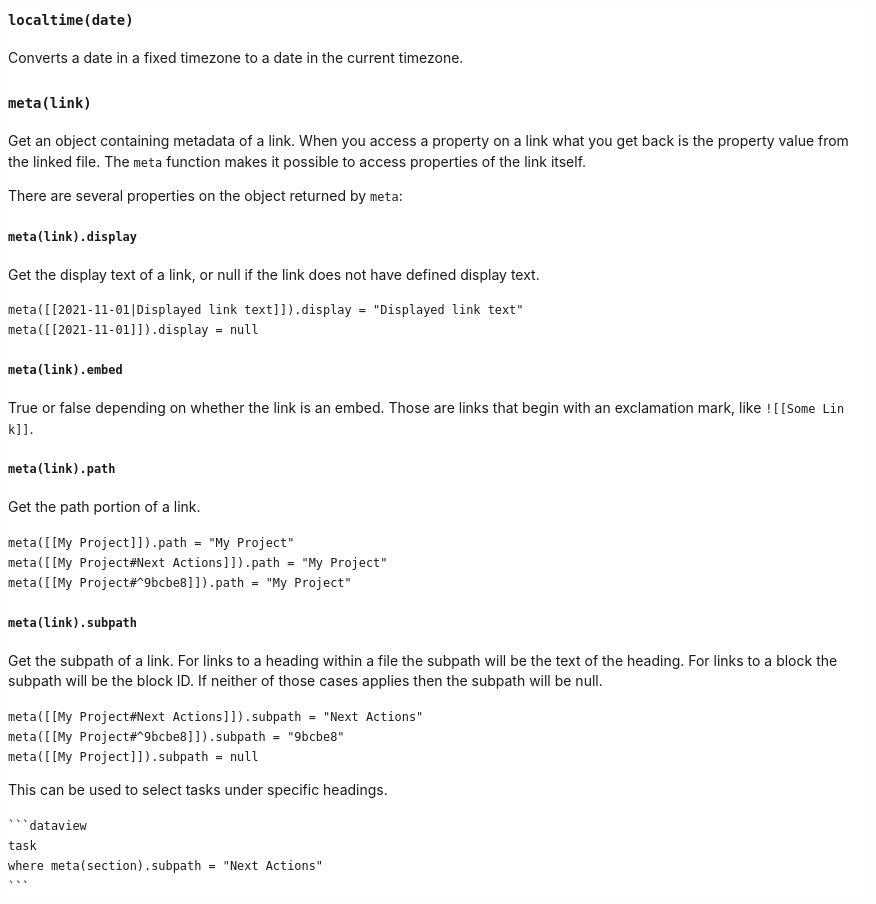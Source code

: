 ### `localtime(date)`

Converts a date in a fixed timezone to a date in the current timezone.

### `meta(link)`

Get an object containing metadata of a link. When you access a property on a link what you get back is the property
value from the linked file. The `meta` function makes it possible to access properties of the link itself.

There are several properties on the object returned by `meta`:

#### `meta(link).display`

Get the display text of a link, or null if the link does not have defined display text.

```
meta([[2021-11-01|Displayed link text]]).display = "Displayed link text"
meta([[2021-11-01]]).display = null
```

#### `meta(link).embed`

True or false depending on whether the link is an embed. Those are links that begin with an exclamation mark, like
`![[Some Link]]`.

#### `meta(link).path`

Get the path portion of a link.

```
meta([[My Project]]).path = "My Project"
meta([[My Project#Next Actions]]).path = "My Project"
meta([[My Project#^9bcbe8]]).path = "My Project"
```

#### `meta(link).subpath`

Get the subpath of a link. For links to a heading within a file the subpath will be the text of the heading. For links
to a block the subpath will be the block ID. If neither of those cases applies then the subpath will be null.

```
meta([[My Project#Next Actions]]).subpath = "Next Actions"
meta([[My Project#^9bcbe8]]).subpath = "9bcbe8"
meta([[My Project]]).subpath = null
```

This can be used to select tasks under specific headings.

````
```dataview
task
where meta(section).subpath = "Next Actions"
```
````
